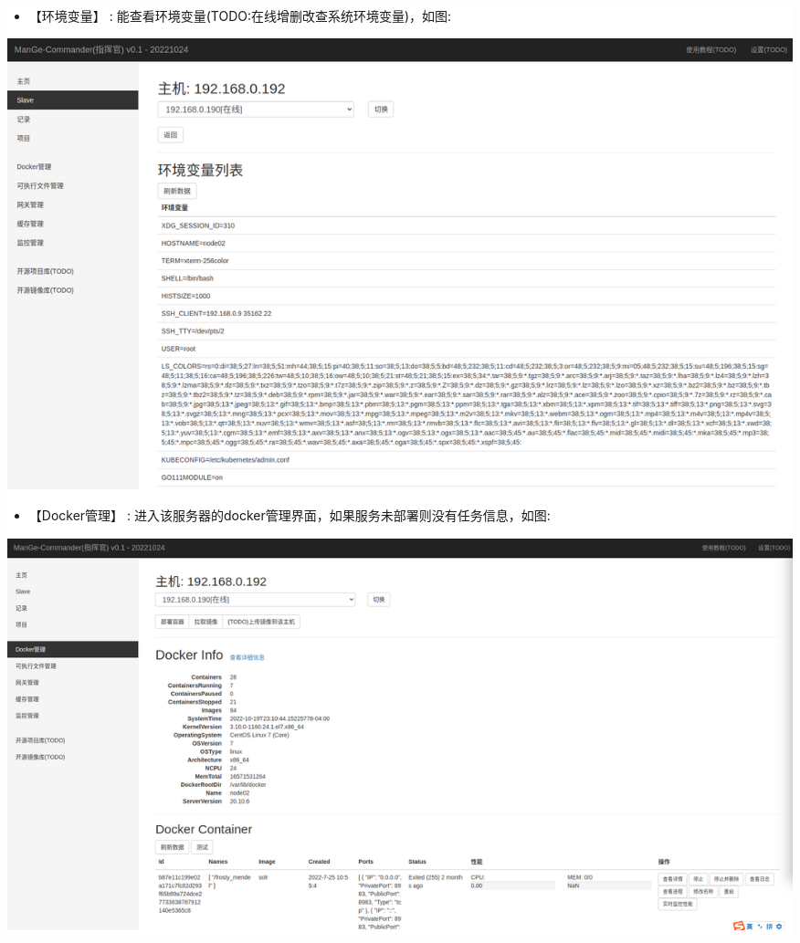 - 【环境变量】 : 能查看环境变量(TODO:在线增删改查系统环境变量)，如图:

![](./img/Env20221024.png)

- 【Docker管理】 : 进入该服务器的docker管理界面，如果服务未部署则没有任务信息，如图:

![](./img/Docker20221024_1.png)
